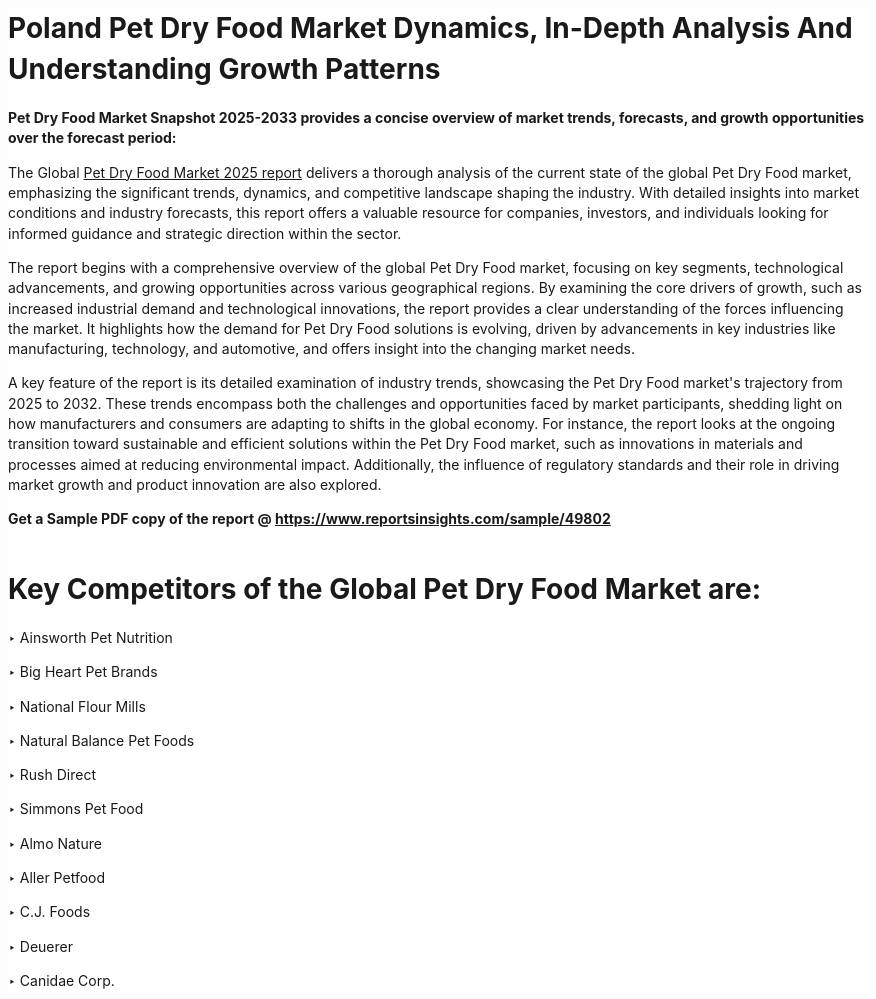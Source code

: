 # Poland Pet Dry Food Market Dynamics, In-Depth Analysis And Understanding Growth Patterns

<strong>Pet Dry Food Market Snapshot 2025-2033 provides a concise overview of market trends, forecasts, and growth opportunities over the forecast period:</strong>

 The Global <a href=https://www.reportsinsights.com/sample/49802>Pet Dry Food Market 2025 report</a> delivers a thorough analysis of the current state of the global Pet Dry Food market, emphasizing the significant trends, dynamics, and competitive landscape shaping the industry. With detailed insights into market conditions and industry forecasts, this report offers a valuable resource for companies, investors, and individuals looking for informed guidance and strategic direction within the sector.

The report begins with a comprehensive overview of the global Pet Dry Food market, focusing on key segments, technological advancements, and growing opportunities across various geographical regions. By examining the core drivers of growth, such as increased industrial demand and technological innovations, the report provides a clear understanding of the forces influencing the market. It highlights how the demand for Pet Dry Food solutions is evolving, driven by advancements in key industries like manufacturing, technology, and automotive, and offers insight into the changing market needs.

A key feature of the report is its detailed examination of industry trends, showcasing the Pet Dry Food market's trajectory from 2025 to 2032. These trends encompass both the challenges and opportunities faced by market participants, shedding light on how manufacturers and consumers are adapting to shifts in the global economy. For instance, the report looks at the ongoing transition toward sustainable and efficient solutions within the Pet Dry Food market, such as innovations in materials and processes aimed at reducing environmental impact. Additionally, the influence of regulatory standards and their role in driving market growth and product innovation are also explored.

<strong>Get a Sample PDF copy of the report @ <a href=https://www.reportsinsights.com/sample/49802>https://www.reportsinsights.com/sample/49802</a></strong>

# <strong>Key Competitors of the Global Pet Dry Food Market are:</strong>

‣ Ainsworth Pet Nutrition

‣ Big Heart Pet Brands

‣ National Flour Mills

‣ Natural Balance Pet Foods

‣ Rush Direct

‣ Simmons Pet Food

‣ Almo Nature

‣ Aller Petfood

‣ C.J. Foods

‣ Deuerer

‣ Canidae Corp.
